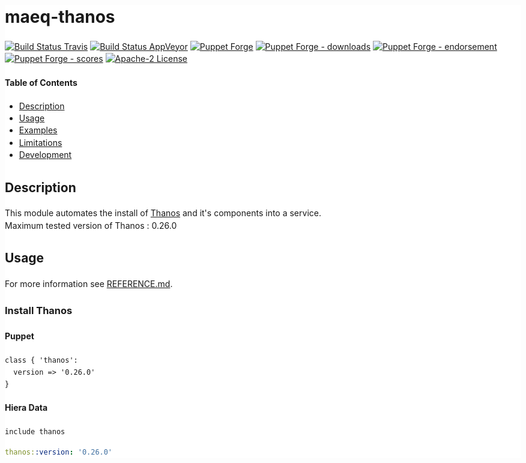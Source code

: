 # maeq-thanos

[![Build Status Travis](https://img.shields.io/travis/com/syberalexis/puppet-thanos/master?label=build%20travis)](https://travis-ci.com/syberalexis/puppet-thanos)
[![Build Status AppVeyor](https://img.shields.io/appveyor/ci/syberalexis/puppet-thanos/master?label=build%20appveyor)](https://ci.appveyor.com/project/syberalexis/puppet-thanos)
[![Puppet Forge](https://img.shields.io/puppetforge/v/maeq/thanos.svg)](https://forge.puppetlabs.com/maeq/thanos)
[![Puppet Forge - downloads](https://img.shields.io/puppetforge/dt/maeq/thanos.svg)](https://forge.puppetlabs.com/maeq/thanos)
[![Puppet Forge - endorsement](https://img.shields.io/puppetforge/e/maeq/thanos.svg)](https://forge.puppetlabs.com/maeq/thanos)
[![Puppet Forge - scores](https://img.shields.io/puppetforge/f/maeq/thanos.svg)](https://forge.puppetlabs.com/maeq/thanos)
[![Apache-2 License](https://img.shields.io/github/license/syberalexis/puppet-thanos.svg)](LICENSE)


#### Table of Contents

- [Description](#description)
- [Usage](#usage)
- [Examples](#examples)
- [Limitations](#limitations)
- [Development](#development)

## Description

This module automates the install of [Thanos](https://github.com/thanos-io/thanos) and it's components into a service.  
Maximum tested version of Thanos : 0.26.0

## Usage

For more information see [REFERENCE.md](REFERENCE.md).

### Install Thanos

#### Puppet
```puppet
class { 'thanos':
  version => '0.26.0'
}
```

#### Hiera Data
```puppet
include thanos
```
```yaml
thanos::version: '0.26.0'
```
